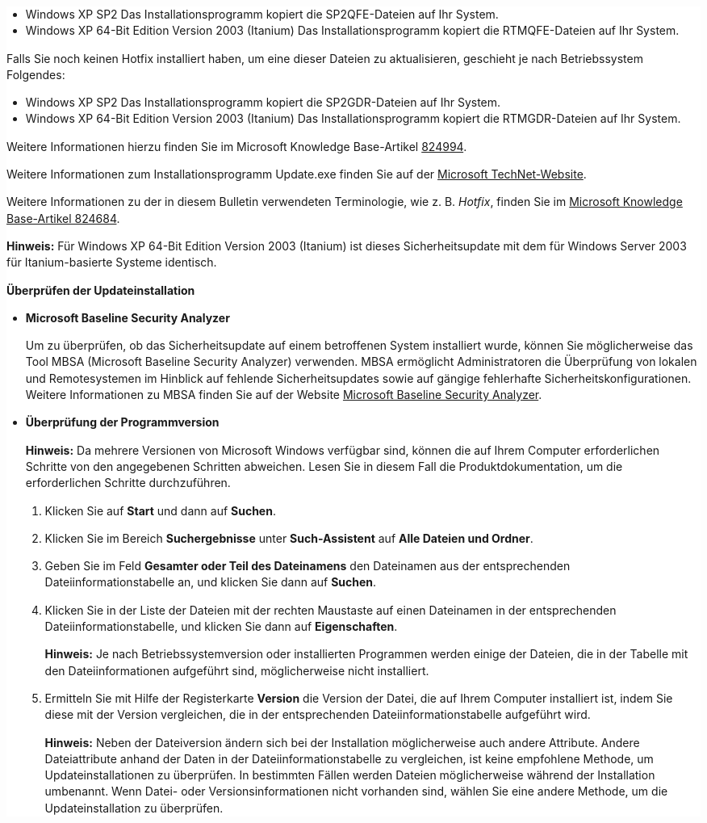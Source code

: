 -   Windows XP SP2
    Das Installationsprogramm kopiert die SP2QFE-Dateien auf Ihr System.
-   Windows XP 64-Bit Edition Version 2003 (Itanium)
    Das Installationsprogramm kopiert die RTMQFE-Dateien auf Ihr System.

Falls Sie noch keinen Hotfix installiert haben, um eine dieser Dateien zu aktualisieren, geschieht je nach Betriebssystem Folgendes:

-   Windows XP SP2
    Das Installationsprogramm kopiert die SP2GDR-Dateien auf Ihr System.
-   Windows XP 64-Bit Edition Version 2003 (Itanium)
    Das Installationsprogramm kopiert die RTMGDR-Dateien auf Ihr System.

Weitere Informationen hierzu finden Sie im Microsoft Knowledge Base-Artikel [824994](https://support.microsoft.com/kb/824994).

Weitere Informationen zum Installationsprogramm Update.exe finden Sie auf der [Microsoft TechNet-Website](https://www.microsoft.com/germany/technet/datenbank/articles/600338.mspx).

Weitere Informationen zu der in diesem Bulletin verwendeten Terminologie, wie z. B. *Hotfix*, finden Sie im [Microsoft Knowledge Base-Artikel 824684](https://support.microsoft.com/kb/824684).

**Hinweis:** Für Windows XP 64-Bit Edition Version 2003 (Itanium) ist dieses Sicherheitsupdate mit dem für Windows Server 2003 für Itanium-basierte Systeme identisch.

**Überprüfen der Updateinstallation**

-   **Microsoft Baseline Security Analyzer**

    Um zu überprüfen, ob das Sicherheitsupdate auf einem betroffenen System installiert wurde, können Sie möglicherweise das Tool MBSA (Microsoft Baseline Security Analyzer) verwenden. MBSA ermöglicht Administratoren die Überprüfung von lokalen und Remotesystemen im Hinblick auf fehlende Sicherheitsupdates sowie auf gängige fehlerhafte Sicherheitskonfigurationen. Weitere Informationen zu MBSA finden Sie auf der Website [Microsoft Baseline Security Analyzer](https://www.microsoft.com/germany/technet/sicherheit/tools/mbsa.mspx).

-   **Überprüfung der Programmversion**

    **Hinweis:** Da mehrere Versionen von Microsoft Windows verfügbar sind, können die auf Ihrem Computer erforderlichen Schritte von den angegebenen Schritten abweichen. Lesen Sie in diesem Fall die Produktdokumentation, um die erforderlichen Schritte durchzuführen.

    1.  Klicken Sie auf **Start** und dann auf **Suchen**.
    2.  Klicken Sie im Bereich **Suchergebnisse** unter **Such-Assistent** auf **Alle Dateien und Ordner**.
    3.  Geben Sie im Feld **Gesamter oder Teil des Dateinamens** den Dateinamen aus der entsprechenden Dateiinformationstabelle an, und klicken Sie dann auf **Suchen**.
    4.  Klicken Sie in der Liste der Dateien mit der rechten Maustaste auf einen Dateinamen in der entsprechenden Dateiinformationstabelle, und klicken Sie dann auf **Eigenschaften**.

        **Hinweis:** Je nach Betriebssystemversion oder installierten Programmen werden einige der Dateien, die in der Tabelle mit den Dateiinformationen aufgeführt sind, möglicherweise nicht installiert.

    5.  Ermitteln Sie mit Hilfe der Registerkarte **Version** die Version der Datei, die auf Ihrem Computer installiert ist, indem Sie diese mit der Version vergleichen, die in der entsprechenden Dateiinformationstabelle aufgeführt wird.

        **Hinweis:** Neben der Dateiversion ändern sich bei der Installation möglicherweise auch andere Attribute. Andere Dateiattribute anhand der Daten in der Dateiinformationstabelle zu vergleichen, ist keine empfohlene Methode, um Updateinstallationen zu überprüfen. In bestimmten Fällen werden Dateien möglicherweise während der Installation umbenannt. Wenn Datei- oder Versionsinformationen nicht vorhanden sind, wählen Sie eine andere Methode, um die Updateinstallation zu überprüfen.
